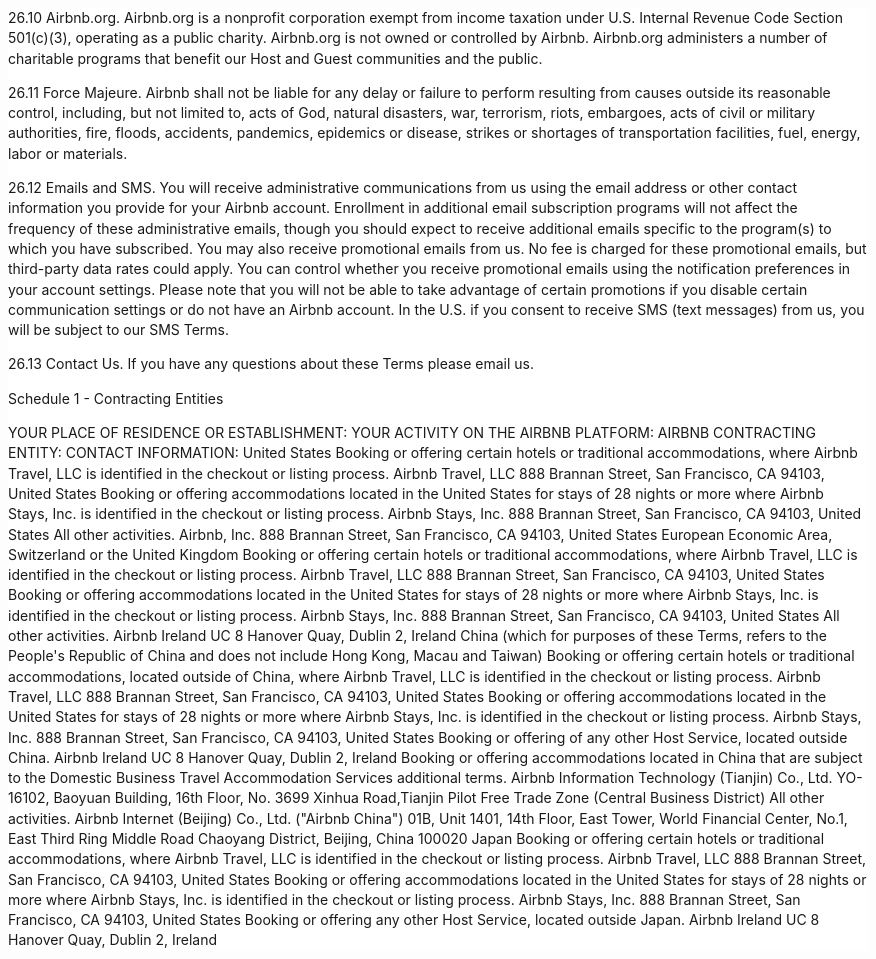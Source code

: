 26.10 Airbnb.org. Airbnb.org is a nonprofit corporation exempt from income taxation under U.S. Internal Revenue Code Section 501(c)(3), operating as a public charity. Airbnb.org is not owned or controlled by Airbnb. Airbnb.org administers a number of charitable programs that benefit our Host and Guest communities and the public.

26.11 Force Majeure. Airbnb shall not be liable for any delay or failure to perform resulting from causes outside its reasonable control, including, but not limited to, acts of God, natural disasters, war, terrorism, riots, embargoes, acts of civil or military authorities, fire, floods, accidents, pandemics, epidemics or disease, strikes or shortages of transportation facilities, fuel, energy, labor or materials.

26.12 Emails and SMS. You will receive administrative communications from us using the email address or other contact information you provide for your Airbnb account. Enrollment in additional email subscription programs will not affect the frequency of these administrative emails, though you should expect to receive additional emails specific to the program(s) to which you have subscribed. You may also receive promotional emails from us. No fee is charged for these promotional emails, but third-party data rates could apply. You can control whether you receive promotional emails using the notification preferences in your account settings. Please note that you will not be able to take advantage of certain promotions if you disable certain communication settings or do not have an Airbnb account. In the U.S. if you consent to receive SMS (text messages) from us, you will be subject to our SMS Terms.

26.13 Contact Us. If you have any questions about these Terms please email us.

Schedule 1 - Contracting Entities

YOUR PLACE OF RESIDENCE OR ESTABLISHMENT:	YOUR ACTIVITY ON THE AIRBNB PLATFORM:	AIRBNB CONTRACTING ENTITY:	CONTACT INFORMATION:
United States	Booking or offering certain hotels or traditional accommodations, where Airbnb Travel, LLC is identified in the checkout or listing process.	Airbnb Travel, LLC	888 Brannan Street, San Francisco, CA 94103, United States
Booking or offering accommodations located in the United States for stays of 28 nights or more where Airbnb Stays, Inc. is identified in the checkout or listing process.	Airbnb Stays, Inc.	888 Brannan Street, San Francisco, CA 94103, United States
All other activities.	Airbnb, Inc.	888 Brannan Street, San Francisco, CA 94103, United States
European Economic Area, Switzerland or the United Kingdom	Booking or offering certain hotels or traditional accommodations, where Airbnb Travel, LLC is identified in the checkout or listing process.	Airbnb Travel, LLC	888 Brannan Street, San Francisco, CA 94103, United States
Booking or offering accommodations located in the United States for stays of 28 nights or more where Airbnb Stays, Inc. is identified in the checkout or listing process.	Airbnb Stays, Inc.	888 Brannan Street, San Francisco, CA 94103, United States
All other activities.	Airbnb Ireland UC	8 Hanover Quay, Dublin 2, Ireland
China (which for purposes of these Terms, refers to the People's Republic of China and does not include Hong Kong, Macau and Taiwan)	Booking or offering certain hotels or traditional accommodations, located outside of China, where Airbnb Travel, LLC is identified in the checkout or listing process.	Airbnb Travel, LLC	888 Brannan Street, San Francisco, CA 94103, United States
Booking or offering accommodations located in the United States for stays of 28 nights or more where Airbnb Stays, Inc. is identified in the checkout or listing process.	Airbnb Stays, Inc.	888 Brannan Street, San Francisco, CA 94103, United States
Booking or offering of any other Host Service, located outside China.	Airbnb Ireland UC	8 Hanover Quay, Dublin 2, Ireland
Booking or offering accommodations located in China that are subject to the Domestic Business Travel Accommodation Services additional terms.	Airbnb Information Technology (Tianjin) Co., Ltd.	YO-16102, Baoyuan Building, 16th Floor, No. 3699 Xinhua Road,Tianjin Pilot Free Trade Zone (Central Business District)
All other activities.	Airbnb Internet (Beijing) Co., Ltd. ("Airbnb China")	01B, Unit 1401, 14th Floor, East Tower, World Financial Center, No.1, East Third Ring Middle Road Chaoyang District, Beijing, China 100020
Japan	Booking or offering certain hotels or traditional accommodations, where Airbnb Travel, LLC is identified in the checkout or listing process.	Airbnb Travel, LLC	888 Brannan Street, San Francisco, CA 94103, United States
Booking or offering accommodations located in the United States for stays of 28 nights or more where Airbnb Stays, Inc. is identified in the checkout or listing process.	Airbnb Stays, Inc.	888 Brannan Street, San Francisco, CA 94103, United States
Booking or offering any other Host Service, located outside Japan.	Airbnb Ireland UC	8 Hanover Quay, Dublin 2, Ireland